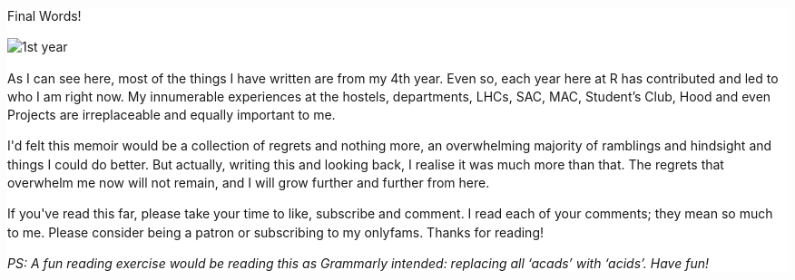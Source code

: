 Final Words!


![1st year](/images/posts/KhushMemoir/3.jpg)


As I can see here, most of the things I have written are from my 4th year. Even so, each year here at R has contributed and led to who I am right now. My innumerable experiences at the hostels, departments, LHCs, SAC, MAC, Student’s Club, Hood and even Projects are irreplaceable and equally important to me.


I'd felt this memoir would be a collection of regrets and nothing more, an overwhelming majority of ramblings and hindsight and things I could do better. But actually, writing this and looking back, I realise it was much more than that. The regrets that overwhelm me now will not remain, and I will grow further and further from here.

  

If you've read this far, please take your time to like, subscribe and comment. I read each of your comments; they mean so much to me. Please consider being a patron or subscribing to my onlyfams. Thanks for reading!

  

*PS: A fun reading exercise would be reading this as Grammarly intended: replacing all ‘acads’ with ‘acids’. Have fun!*

  

